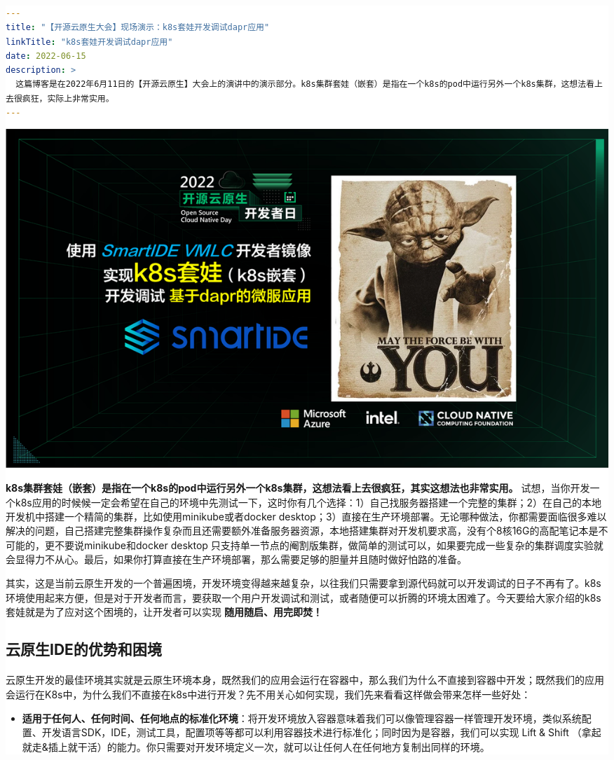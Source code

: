 ```yaml
---
title: "【开源云原生大会】现场演示：k8s套娃开发调试dapr应用"
linkTitle: "k8s套娃开发调试dapr应用"
date: 2022-06-15
description: >
  这篇博客是在2022年6月11日的【开源云原生】大会上的演讲中的演示部分。k8s集群套娃（嵌套）是指在一个k8s的pod中运行另外一个k8s集群，这想法看上去很疯狂，实际上非常实用。
---
```


![VMLC](images/vmlc001.png)

**k8s集群套娃（嵌套）是指在一个k8s的pod中运行另外一个k8s集群，这想法看上去很疯狂，其实这想法也非常实用。** 试想，当你开发一个k8s应用的时候候一定会希望在自己的环境中先测试一下，这时你有几个选择：1）自己找服务器搭建一个完整的集群；2）在自己的本地开发机中搭建一个精简的集群，比如使用minikube或者docker desktop；3）直接在生产环境部署。无论哪种做法，你都需要面临很多难以解决的问题，自己搭建完整集群操作复杂而且还需要额外准备服务器资源，本地搭建集群对开发机要求高，没有个8核16G的高配笔记本是不可能的，更不要说minikube和docker desktop 只支持单一节点的阉割版集群，做简单的测试可以，如果要完成一些复杂的集群调度实验就会显得力不从心。最后，如果你打算直接在生产环境部署，那么需要足够的胆量并且随时做好怕路的准备。

其实，这是当前云原生开发的一个普遍困境，开发环境变得越来越复杂，以往我们只需要拿到源代码就可以开发调试的日子不再有了。k8s环境使用起来方便，但是对于开发者而言，要获取一个用户开发调试和测试，或者随便可以折腾的环境太困难了。今天要给大家介绍的k8s套娃就是为了应对这个困境的，让开发者可以实现 **随用随启、用完即焚！**

## 云原生IDE的优势和困境

云原生开发的最佳环境其实就是云原生环境本身，既然我们的应用会运行在容器中，那么我们为什么不直接到容器中开发；既然我们的应用会运行在K8s中，为什么我们不直接在k8s中进行开发？先不用关心如何实现，我们先来看看这样做会带来怎样一些好处：

- **适用于任何人、任何时间、任何地点的标准化环境**：将开发环境放入容器意味着我们可以像管理容器一样管理开发环境，类似系统配置、开发语言SDK，IDE，测试工具，配置项等等都可以利用容器技术进行标准化；同时因为是容器，我们可以实现 Lift & Shift （拿起就走&插上就干活）的能力。你只需要对开发环境定义一次，就可以让任何人在任何地方复制出同样的环境。
